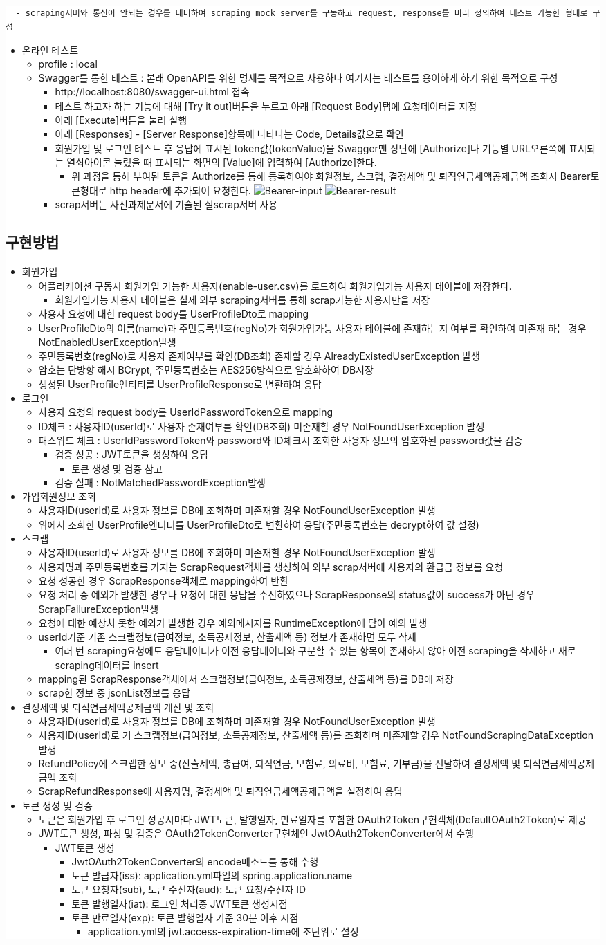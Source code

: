       - scraping서버와 통신이 안되는 경우를 대비하여 scraping mock server를 구동하고 request, response를 미리 정의하여 테스트 가능한 형태로 구성  
- 온라인 테스트
  - profile : local 
  - Swagger를 통한 테스트 : 본래 OpenAPI를 위한 명세를 목적으로 사용하나 여기서는 테스트를 용이하게 하기 위한 목적으로 구성
    - http://localhost:8080/swagger-ui.html 접속
    - 테스트 하고자 하는 기능에 대해  [Try it out]버튼을 누르고 아래 [Request Body]탭에 요청데이터를 지정
    - 아래 [Execute]버튼을 눌러 실행
    - 아래 [Responses] - [Server Response]항목에 나타나는 Code, Details값으로 확인
    - 회원가입 및 로그인 테스트 후 응답에 표시된 token값(tokenValue)을 Swagger맨 상단에 [Authorize]나 기능별 URL오른쪽에 표시되는 열쇠아이콘 눌렀을 때 표시되는 화면의 [Value]에 입력하여 [Authorize]한다.
      - 위 과정을 통해 부여된 토큰을 Authorize를 통해 등록하여야 회원정보, 스크랩, 결정세액 및 퇴직연금세액공제금액 조회시 Bearer토큰형태로 http header에 추가되어 요청한다.
![Bearer-input](https://user-images.githubusercontent.com/85001/91781994-d722e980-ec36-11ea-805e-88e7afca26d8.png)
![Bearer-result](https://user-images.githubusercontent.com/85001/91782055-046f9780-ec37-11ea-99fe-03112ab82720.png)
    - scrap서버는 사전과제문서에 기술된 실scrap서버 사용

## 구현방법
- 회원가입
  - 어플리케이션 구동시 회원가입 가능한 사용자(enable-user.csv)를 로드하여 회원가입가능 사용자 테이블에 저장한다.
    - 회원가입가능 사용자 테이블은 실제 외부 scraping서버를 통해 scrap가능한 사용자만을 저장 
  - 사용자 요청에 대한 request body를 UserProfileDto로 mapping
  - UserProfileDto의 이름(name)과 주민등록번호(regNo)가 회원가입가능 사용자 테이블에 존재하는지 여부를 확인하여 미존재 하는 경우 NotEnabledUserException발생
  - 주민등록번호(regNo)로 사용자 존재여부를 확인(DB조회) 존재할 경우 AlreadyExistedUserException 발생
  - 암호는 단방향 해시 BCrypt, 주민등록번호는 AES256방식으로 암호화하여 DB저장
  - 생성된 UserProfile엔티티를 UserProfileResponse로 변환하여 응답
- 로그인
  - 사용자 요청의 request body를 UserIdPasswordToken으로 mapping
  - ID체크 : 사용자ID(userId)로 사용자 존재여부를 확인(DB조회) 미존재할 경우 NotFoundUserException 발생
  - 패스워드 체크 : UserIdPasswordToken와 password와 ID체크시 조회한 사용자 정보의 암호화된 password값을 검증
    - 검증 성공 : JWT토큰을 생성하여 응답
      * 토큰 생성 및 검증 참고
    - 검증 실패 : NotMatchedPasswordException발생
- 가입회원정보 조회
  - 사용자ID(userId)로 사용자 정보를 DB에 조회하며 미존재할 경우 NotFoundUserException 발생
  - 위에서 조회한 UserProfile엔티티를 UserProfileDto로 변환하여 응답(주민등록번호는 decrypt하여 값 설정)
- 스크랩
  - 사용자ID(userId)로 사용자 정보를 DB에 조회하며 미존재할 경우 NotFoundUserException 발생
  - 사용자명과 주민등록번호를 가지는 ScrapRequest객체를 생성하여 외부 scrap서버에 사용자의 환급금 정보를 요청
  - 요청 성공한 경우 ScrapResponse객체로 mapping하여 반환
  - 요청 처리 중 예외가 발생한 경우나 요청에 대한 응답을 수신하였으나 ScrapResponse의 status값이 success가 아닌 경우 ScrapFailureException발생
  - 요청에 대한 예상치 못한 예외가 발생한 경우 예외메시지를 RuntimeException에 담아 예외 발생
  - userId기준 기존 스크랩정보(급여정보, 소득공제정보, 산출세액 등) 정보가 존재하면 모두 삭제
    - 여러 번 scraping요청에도 응답데이터가 이전 응답데이터와 구분할 수 있는 항목이 존재하지 않아 이전 scraping을 삭제하고 새로 scraping데이터를 insert 
  - mapping된 ScrapResponse객체에서 스크랩정보(급여정보, 소득공제정보, 산출세액 등)를 DB에 저장
  - scrap한 정보 중 jsonList정보를 응답
- 결정세액 및 퇴직연금세액공제금액 계산 및 조회
  - 사용자ID(userId)로 사용자 정보를 DB에 조회하며 미존재할 경우 NotFoundUserException 발생
  - 사용자ID(userId)로 기 스크랩정보(급여정보, 소득공제정보, 산출세액 등)를 조회하며 미존재할 경우 NotFoundScrapingDataException발생
  - RefundPolicy에 스크랩한 정보 중(산출세액, 총급여, 퇴직연금, 보험료, 의료비, 보험료, 기부금)을 전달하여 결정세액 및 퇴직연금세액공제금액 조회
  - ScrapRefundResponse에 사용자명, 결정세액 및 퇴직연금세액공제금액을 설정하여 응답 
- 토큰 생성 및 검증
  - 토큰은 회원가입 후 로그인 성공시마다 JWT토큰, 발행일자, 만료일자를 포함한 OAuth2Token구현객체(DefaultOAuth2Token)로 제공
  - JWT토큰 생성, 파싱 및 검증은 OAuth2TokenConverter구현체인 JwtOAuth2TokenConverter에서 수행 
    - JWT토큰 생성
      - JwtOAuth2TokenConverter의 encode메소드를 통해 수행
      - 토큰 발급자(iss): application.yml파일의 spring.application.name
      - 토큰 요청자(sub), 토큰 수신자(aud): 토큰 요청/수신자 ID
      - 토큰 발행일자(iat): 로그인 처리중 JWT토큰 생성시점
      - 토큰 만료일자(exp): 토큰 발행일자 기준 30분 이후 시점
        - application.yml의 jwt.access-expiration-time에 초단위로 설정